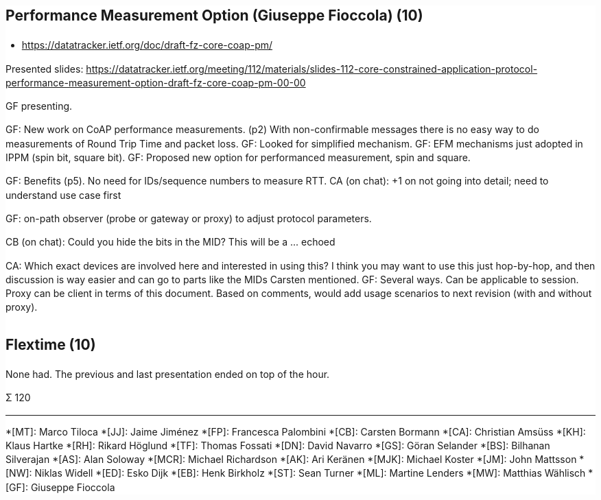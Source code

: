 ## Performance Measurement Option (Giuseppe Fioccola) (10)

* https://datatracker.ietf.org/doc/draft-fz-core-coap-pm/

Presented slides: https://datatracker.ietf.org/meeting/112/materials/slides-112-core-constrained-application-protocol-performance-measurement-option-draft-fz-core-coap-pm-00-00

GF presenting.

GF: New work on CoAP performance measurements. (p2) With non-confirmable messages there is no easy way to do measurements of Round Trip Time and packet loss.
GF: Looked for simplified mechanism.
GF: EFM mechanisms just adopted in IPPM (spin bit, square bit). 
GF: Proposed new option for performanced measurement, spin and square.

GF: Benefits (p5). No need for IDs/sequence numbers to measure RTT.
CA (on chat): +1 on not going into detail; need to understand use case first

GF: on-path observer (probe or gateway or proxy) to adjust protocol parameters.

CB (on chat): Could you hide the bits in the MID? This will be a ... echoed

CA: Which exact devices are involved here and interested in using this? I think you may want to use this just hop-by-hop, and then discussion is way easier and can go to parts like the MIDs Carsten mentioned.
GF: Several ways. Can be applicable to session. Proxy can be client in terms of this document. Based on comments, would add usage scenarios to next revision (with and without proxy).

## Flextime (10)

None had. The previous and last presentation ended on top of the hour.

Σ 120


---

*[MT]: Marco Tiloca
*[JJ]: Jaime Jiménez
*[FP]: Francesca Palombini
*[CB]: Carsten Bormann
*[CA]: Christian Amsüss
*[KH]: Klaus Hartke
*[RH]: Rikard Höglund
*[TF]: Thomas Fossati
*[DN]: David Navarro
*[GS]: Göran Selander
*[BS]: Bilhanan Silverajan
*[AS]: Alan Soloway
*[MCR]: Michael Richardson
*[AK]: Ari Keränen
*[MJK]: Michael Koster
*[JM]: John Mattsson
*[NW]: Niklas Widell
*[ED]: Esko Dijk
*[EB]: Henk Birkholz
*[ST]: Sean Turner
*[ML]: Martine Lenders
*[MW]: Matthias Wählisch
*[GF]: Giuseppe Fioccola

